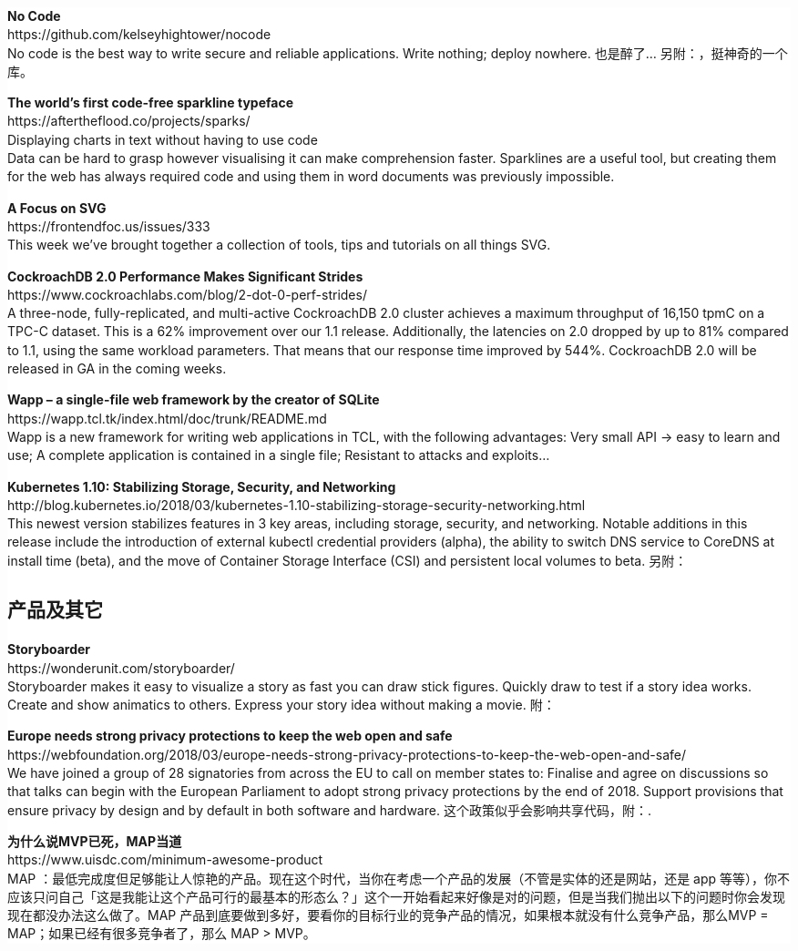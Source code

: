 <p><strong>No Code</strong><br />
https://github.com/kelseyhightower/nocode<br />
No code is the best way to write secure and reliable applications. Write nothing; deploy nowhere. 也是醉了… 另附：，挺神奇的一个库。</p>

<p><strong>The world’s first code-free sparkline typeface</strong><br />
https://aftertheflood.co/projects/sparks/<br />
Displaying charts in text without having to use code<br />
Data can be hard to grasp however visualising it can make comprehension faster. Sparklines are a useful tool, but creating them for the web has always required code and using them in word documents was previously impossible.</p>

<p><strong>A Focus on SVG</strong><br />
https://frontendfoc.us/issues/333<br />
This week we’ve brought together a collection of tools, tips and tutorials on all things SVG.</p>

<p><strong>CockroachDB 2.0 Performance Makes Significant Strides</strong><br />
https://www.cockroachlabs.com/blog/2-dot-0-perf-strides/<br />
A three-node, fully-replicated, and multi-active CockroachDB 2.0 cluster achieves a maximum throughput of 16,150 tpmC on a TPC-C dataset. This is a 62% improvement over our 1.1 release. Additionally, the latencies on 2.0 dropped by up to 81% compared to 1.1, using the same workload parameters. That means that our response time improved by 544%. CockroachDB 2.0 will be released in GA in the coming weeks.</p>

<p><strong>Wapp – a single-file web framework by the creator of SQLite</strong><br />
https://wapp.tcl.tk/index.html/doc/trunk/README.md<br />
Wapp is a new framework for writing web applications in TCL, with the following advantages: Very small API → easy to learn and use; A complete application is contained in a single file; Resistant to attacks and exploits…</p>

<p><strong>Kubernetes 1.10: Stabilizing Storage, Security, and Networking</strong><br />
http://blog.kubernetes.io/2018/03/kubernetes-1.10-stabilizing-storage-security-networking.html<br />
This newest version stabilizes features in 3 key areas, including storage, security, and networking. Notable additions in this release include the introduction of external kubectl credential providers (alpha), the ability to switch DNS service to CoreDNS at install time (beta), and the move of Container Storage Interface (CSI) and persistent local volumes to beta.  另附：</p>

<h2 id="产品及其它">产品及其它</h2>

<p><strong>Storyboarder</strong><br />
https://wonderunit.com/storyboarder/<br />
Storyboarder makes it easy to visualize a story as fast you can draw stick figures. Quickly draw to test if a story idea works. Create and show animatics to others. Express your story idea without making a movie. 附：</p>

<p><strong>Europe needs strong privacy protections to keep the web open and safe</strong><br />
https://webfoundation.org/2018/03/europe-needs-strong-privacy-protections-to-keep-the-web-open-and-safe/<br />
We have joined a group of 28 signatories from across the EU to call on member states to: Finalise and agree on discussions so that talks can begin with the European Parliament to adopt strong privacy protections by the end of 2018. Support provisions that ensure privacy by design and by default in both software and hardware. 这个政策似乎会影响共享代码，附：.</p>

<p><strong>为什么说MVP已死，MAP当道</strong><br />
https://www.uisdc.com/minimum-awesome-product<br />
MAP ：最低完成度但足够能让人惊艳的产品。现在这个时代，当你在考虑一个产品的发展（不管是实体的还是网站，还是 app 等等），你不应该只问自己「这是我能让这个产品可行的最基本的形态么？」这个一开始看起来好像是对的问题，但是当我们抛出以下的问题时你会发现现在都没办法这么做了。MAP 产品到底要做到多好，要看你的目标行业的竞争产品的情况，如果根本就没有什么竞争产品，那么MVP = MAP；如果已经有很多竞争者了，那么 MAP &gt; MVP。</p>
